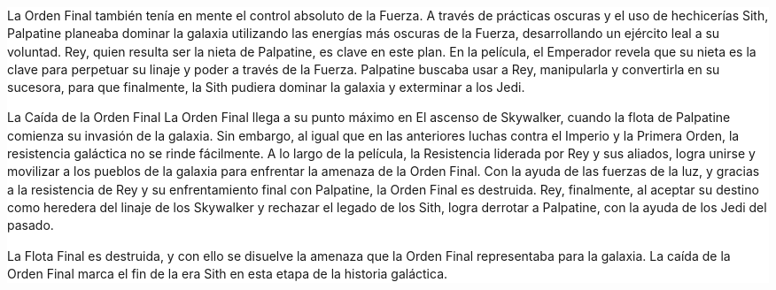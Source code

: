 La Orden Final también tenía en mente el control absoluto de la Fuerza. A través de prácticas oscuras y el 
uso de hechicerías Sith, Palpatine planeaba dominar la galaxia utilizando las energías más oscuras de la 
Fuerza, desarrollando un ejército leal a su voluntad. Rey, quien resulta ser la nieta de Palpatine, es clave 
en este plan. En la película, el Emperador revela que su nieta es la clave para perpetuar su linaje y poder a 
través de la Fuerza. Palpatine buscaba usar a Rey, manipularla y convertirla en su sucesora, para que 
finalmente, la Sith pudiera dominar la galaxia y exterminar a los Jedi.

La Caída de la Orden Final
La Orden Final llega a su punto máximo en El ascenso de Skywalker, cuando la flota de Palpatine comienza su 
invasión de la galaxia. Sin embargo, al igual que en las anteriores luchas contra el Imperio y la Primera 
Orden, la resistencia galáctica no se rinde fácilmente. A lo largo de la película, la Resistencia liderada 
por Rey y sus aliados, logra unirse y movilizar a los pueblos de la galaxia para enfrentar la amenaza de la 
Orden Final. Con la ayuda de las fuerzas de la luz, y gracias a la resistencia de Rey y su enfrentamiento 
final con Palpatine, la Orden Final es destruida. Rey, finalmente, al aceptar su destino como heredera del 
linaje de los Skywalker y rechazar el legado de los Sith, logra derrotar a Palpatine, con la ayuda de los 
Jedi del pasado.

La Flota Final es destruida, y con ello se disuelve la amenaza que la Orden Final representaba para la 
galaxia. La caída de la Orden Final marca el fin de la era Sith en esta etapa de la historia galáctica.
